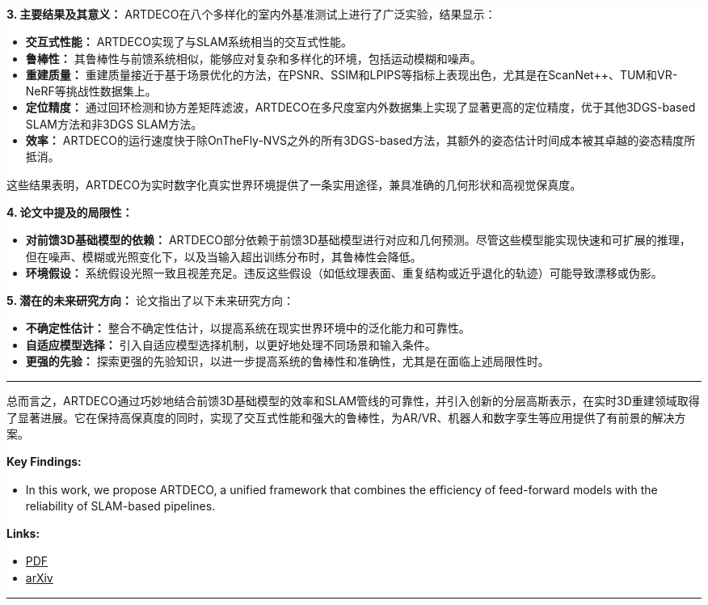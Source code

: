 **3. 主要结果及其意义：**
ARTDECO在八个多样化的室内外基准测试上进行了广泛实验，结果显示：
*   **交互式性能：** ARTDECO实现了与SLAM系统相当的交互式性能。
*   **鲁棒性：** 其鲁棒性与前馈系统相似，能够应对复杂和多样化的环境，包括运动模糊和噪声。
*   **重建质量：** 重建质量接近于基于场景优化的方法，在PSNR、SSIM和LPIPS等指标上表现出色，尤其是在ScanNet++、TUM和VR-NeRF等挑战性数据集上。
*   **定位精度：** 通过回环检测和协方差矩阵滤波，ARTDECO在多尺度室内外数据集上实现了显著更高的定位精度，优于其他3DGS-based SLAM方法和非3DGS SLAM方法。
*   **效率：** ARTDECO的运行速度快于除OnTheFly-NVS之外的所有3DGS-based方法，其额外的姿态估计时间成本被其卓越的姿态精度所抵消。

这些结果表明，ARTDECO为实时数字化真实世界环境提供了一条实用途径，兼具准确的几何形状和高视觉保真度。

**4. 论文中提及的局限性：**
*   **对前馈3D基础模型的依赖：** ARTDECO部分依赖于前馈3D基础模型进行对应和几何预测。尽管这些模型能实现快速和可扩展的推理，但在噪声、模糊或光照变化下，以及当输入超出训练分布时，其鲁棒性会降低。
*   **环境假设：** 系统假设光照一致且视差充足。违反这些假设（如低纹理表面、重复结构或近乎退化的轨迹）可能导致漂移或伪影。

**5. 潜在的未来研究方向：**
论文指出了以下未来研究方向：
*   **不确定性估计：** 整合不确定性估计，以提高系统在现实世界环境中的泛化能力和可靠性。
*   **自适应模型选择：** 引入自适应模型选择机制，以更好地处理不同场景和输入条件。
*   **更强的先验：** 探索更强的先验知识，以进一步提高系统的鲁棒性和准确性，尤其是在面临上述局限性时。

---

总而言之，ARTDECO通过巧妙地结合前馈3D基础模型的效率和SLAM管线的可靠性，并引入创新的分层高斯表示，在实时3D重建领域取得了显著进展。它在保持高保真度的同时，实现了交互式性能和强大的鲁棒性，为AR/VR、机器人和数字孪生等应用提供了有前景的解决方案。

**Key Findings:**

- In this work, we propose ARTDECO, a unified
framework that combines the efficiency of feed-forward models with the
reliability of SLAM-based pipelines.

**Links:**

- [PDF](https://arxiv.org/pdf/2510.08551v1)
- [arXiv](https://arxiv.org/abs/2510.08551v1)

---

